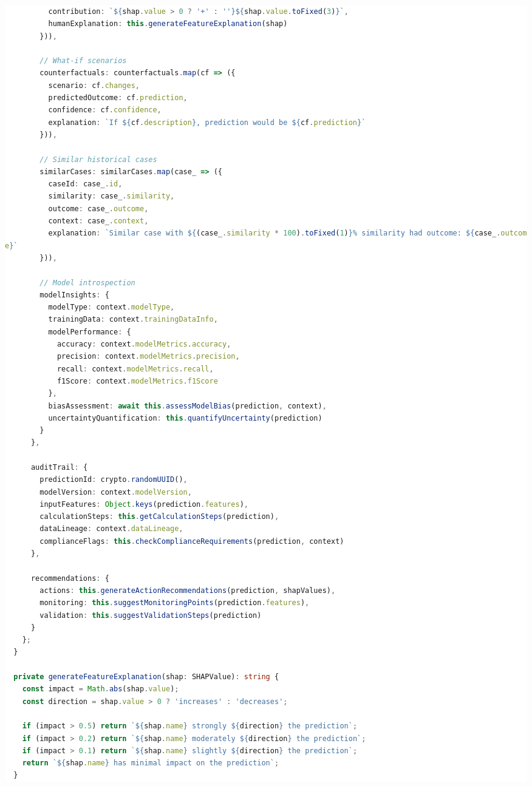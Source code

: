 ```typescript
          contribution: `${shap.value > 0 ? '+' : ''}${shap.value.toFixed(3)}`,
          humanExplanation: this.generateFeatureExplanation(shap)
        })),
        
        // What-if scenarios
        counterfactuals: counterfactuals.map(cf => ({
          scenario: cf.changes,
          predictedOutcome: cf.prediction,
          confidence: cf.confidence,
          explanation: `If ${cf.description}, prediction would be ${cf.prediction}`
        })),
        
        // Similar historical cases
        similarCases: similarCases.map(case_ => ({
          caseId: case_.id,
          similarity: case_.similarity,
          outcome: case_.outcome,
          context: case_.context,
          explanation: `Similar case with ${(case_.similarity * 100).toFixed(1)}% similarity had outcome: ${case_.outcome}`
        })),
        
        // Model introspection
        modelInsights: {
          modelType: context.modelType,
          trainingData: context.trainingDataInfo,
          modelPerformance: {
            accuracy: context.modelMetrics.accuracy,
            precision: context.modelMetrics.precision,
            recall: context.modelMetrics.recall,
            f1Score: context.modelMetrics.f1Score
          },
          biasAssessment: await this.assessModelBias(prediction, context),
          uncertaintyQuantification: this.quantifyUncertainty(prediction)
        }
      },
      
      auditTrail: {
        predictionId: crypto.randomUUID(),
        modelVersion: context.modelVersion,
        inputFeatures: Object.keys(prediction.features),
        calculationSteps: this.getCalculationSteps(prediction),
        dataLineage: context.dataLineage,
        complianceFlags: this.checkComplianceRequirements(prediction, context)
      },
      
      recommendations: {
        actions: this.generateActionRecommendations(prediction, shapValues),
        monitoring: this.suggestMonitoringPoints(prediction.features),
        validation: this.suggestValidationSteps(prediction)
      }
    };
  }
  
  private generateFeatureExplanation(shap: SHAPValue): string {
    const impact = Math.abs(shap.value);
    const direction = shap.value > 0 ? 'increases' : 'decreases';
    
    if (impact > 0.5) return `${shap.name} strongly ${direction} the prediction`;
    if (impact > 0.2) return `${shap.name} moderately ${direction} the prediction`;
    if (impact > 0.1) return `${shap.name} slightly ${direction} the prediction`;
    return `${shap.name} has minimal impact on the prediction`;
  }
```